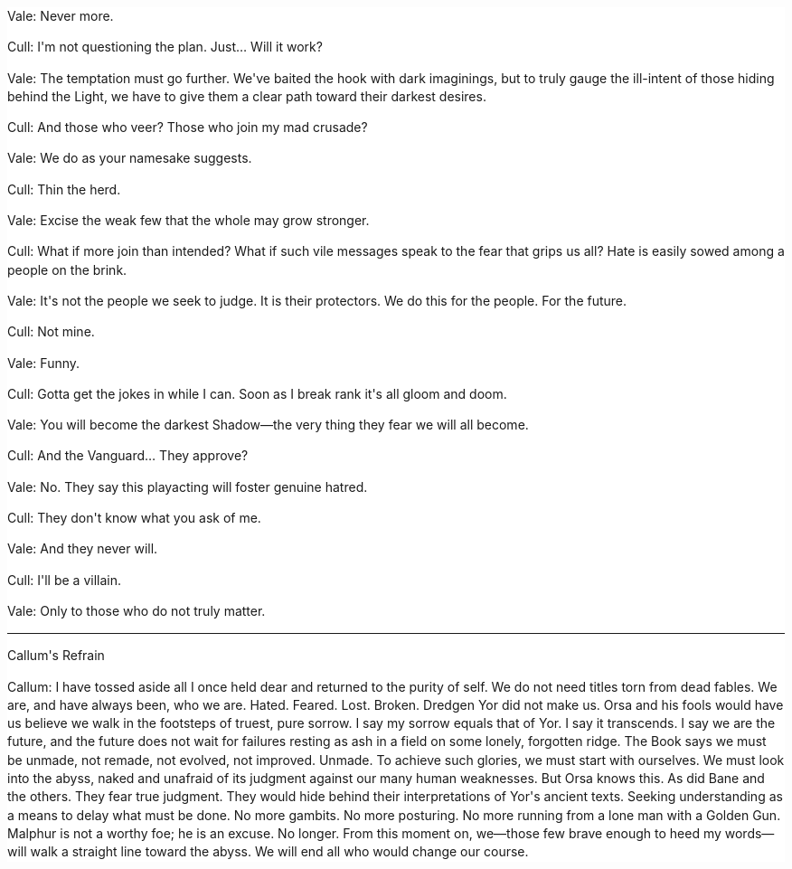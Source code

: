 Vale: Never more.

Cull: I'm not questioning the plan. Just… Will it work?

Vale: The temptation must go further. We've baited the hook with dark imaginings, but to truly gauge the ill-intent of those hiding behind the Light, we have to give them a clear path toward their darkest desires.

Cull: And those who veer? Those who join my mad crusade?

Vale: We do as your namesake suggests.

Cull: Thin the herd.

Vale: Excise the weak few that the whole may grow stronger.

Cull: What if more join than intended? What if such vile messages speak to the fear that grips us all? Hate is easily sowed among a people on the brink.

Vale: It's not the people we seek to judge. It is their protectors. We do this for the people. For the future.

Cull: Not mine.

Vale: Funny.

Cull: Gotta get the jokes in while I can. Soon as I break rank it's all gloom and doom.

Vale: You will become the darkest Shadow—the very thing they fear we will all become.

Cull: And the Vanguard… They approve?

Vale: No. They say this playacting will foster genuine hatred.

Cull: They don't know what you ask of me.

Vale: And they never will.

Cull: I'll be a villain.

Vale: Only to those who do not truly matter.


***

Callum's Refrain


Callum: I have tossed aside all I once held dear and returned to the purity of self. We do not need titles torn from dead fables. We are, and have always been, who we are. Hated. Feared. Lost. Broken. Dredgen Yor did not make us. Orsa and his fools would have us believe we walk in the footsteps of truest, pure sorrow. I say my sorrow equals that of Yor. I say it transcends. I say we are the future, and the future does not wait for failures resting as ash in a field on some lonely, forgotten ridge. The Book says we must be unmade, not remade, not evolved, not improved. Unmade. To achieve such glories, we must start with ourselves. We must look into the abyss, naked and unafraid of its judgment against our many human weaknesses. But Orsa knows this. As did Bane and the others. They fear true judgment. They would hide behind their interpretations of Yor's ancient texts. Seeking understanding as a means to delay what must be done. No more gambits. No more posturing. No more running from a lone man with a Golden Gun. Malphur is not a worthy foe; he is an excuse. No longer. From this moment on, we—those few brave enough to heed my words—will walk a straight line toward the abyss. We will end all who would change our course.

